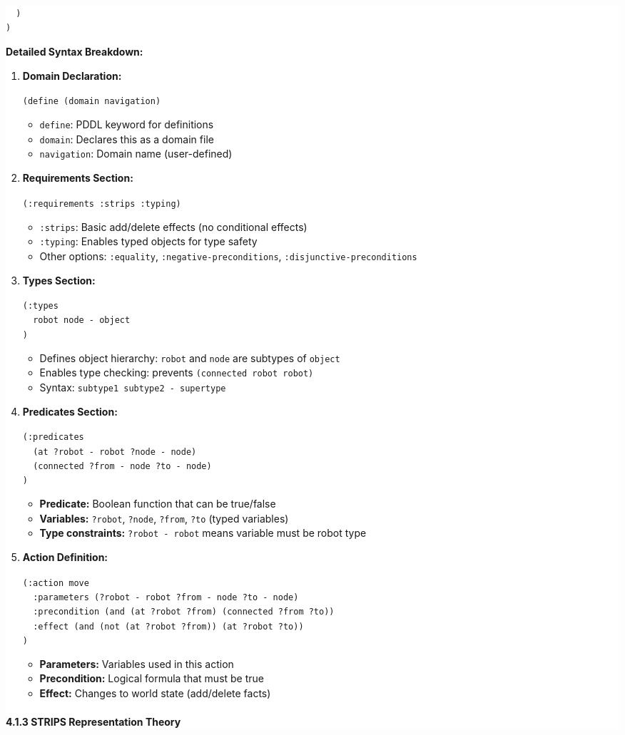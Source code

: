 ```pddl
  )
)
```

**Detailed Syntax Breakdown:**

1. **Domain Declaration:**
   ```pddl
   (define (domain navigation)
   ```
   - `define`: PDDL keyword for definitions
   - `domain`: Declares this as a domain file
   - `navigation`: Domain name (user-defined)

2. **Requirements Section:**
   ```pddl
   (:requirements :strips :typing)
   ```
   - `:strips`: Basic add/delete effects (no conditional effects)
   - `:typing`: Enables typed objects for type safety
   - Other options: `:equality`, `:negative-preconditions`, `:disjunctive-preconditions`

3. **Types Section:**
   ```pddl
   (:types
     robot node - object
   )
   ```
   - Defines object hierarchy: `robot` and `node` are subtypes of `object`
   - Enables type checking: prevents `(connected robot robot)`
   - Syntax: `subtype1 subtype2 - supertype`

4. **Predicates Section:**
   ```pddl
   (:predicates
     (at ?robot - robot ?node - node)
     (connected ?from - node ?to - node)
   )
   ```
   - **Predicate:** Boolean function that can be true/false
   - **Variables:** `?robot`, `?node`, `?from`, `?to` (typed variables)
   - **Type constraints:** `?robot - robot` means variable must be robot type

5. **Action Definition:**
   ```pddl
   (:action move
     :parameters (?robot - robot ?from - node ?to - node)
     :precondition (and (at ?robot ?from) (connected ?from ?to))
     :effect (and (not (at ?robot ?from)) (at ?robot ?to))
   )
   ```
   - **Parameters:** Variables used in this action
   - **Precondition:** Logical formula that must be true
   - **Effect:** Changes to world state (add/delete facts)

#### 4.1.3 STRIPS Representation Theory
